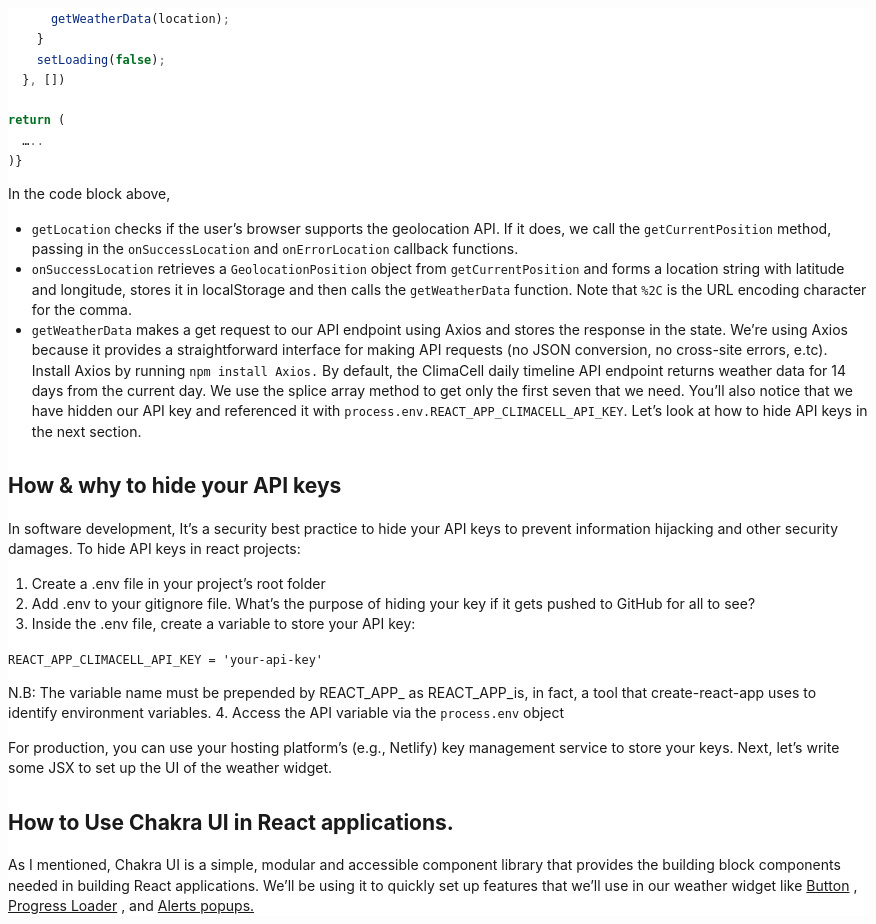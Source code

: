 ```js
      getWeatherData(location);
    }
    setLoading(false);
  }, [])

return (
  …..
)}
```


In the code block above,
- `getLocation` checks if the user’s browser supports the geolocation API. If it does, we call the `getCurrentPosition` method, passing in the `onSuccessLocation` and `onErrorLocation`
callback functions.
- `onSuccessLocation` retrieves a `GeolocationPosition` object from `getCurrentPosition` and forms a location string with latitude and longitude, stores it in localStorage and then calls the `getWeatherData` function. Note that `%2C` is the URL encoding character for the comma.
- `getWeatherData` makes a get request to our API endpoint using Axios and stores the response in the state. We’re using Axios because it provides a straightforward interface for making API requests (no JSON conversion, no cross-site errors, e.tc).  Install Axios by running `npm install Axios.` By default, the ClimaCell daily timeline API endpoint returns weather data for 14 days from the current day. We use the splice array method to get only the first seven that we need. You’ll also notice that we have hidden our API key and referenced it with `process.env.REACT_APP_CLIMACELL_API_KEY`. Let’s look at how to hide API keys in the next section.

## How & why to hide your API keys
In software development, It’s a security best practice to hide your API keys to prevent information hijacking and other security damages. To hide API keys in react projects:

1. Create a .env file in your project’s root folder
2. Add .env to your gitignore file. What’s the purpose of hiding your key if it gets pushed to GitHub for all to see?
3. Inside the .env file, create a variable to store your API key:

```
REACT_APP_CLIMACELL_API_KEY = 'your-api-key'
```

 N.B: The variable name must be prepended by REACT_APP_ as REACT_APP_is, in fact, a tool that create-react-app uses to identify environment variables.
4. Access the API variable via the `process.env` object

For production, you can use your hosting platform’s (e.g., Netlify) key management service to store your keys. Next, let’s write some JSX to set up the UI of the weather widget.

## How to Use Chakra UI in React applications.

As I mentioned, Chakra UI is a simple, modular and accessible component library that provides the building block components needed in building React applications. We’ll be using it to quickly set up features that we’ll use in our weather widget like <a target='blank' class="inline-link" href="https://chakra-ui.com/docs/form/button">Button</a>
, <a target='blank' class="inline-link" href="https://chakra-ui.com/docs/feedback/progress">Progress Loader</a>
, and <a target='blank' class="inline-link" href="https://chakra-ui.com/docs/feedback/alert">Alerts popups.</a>
